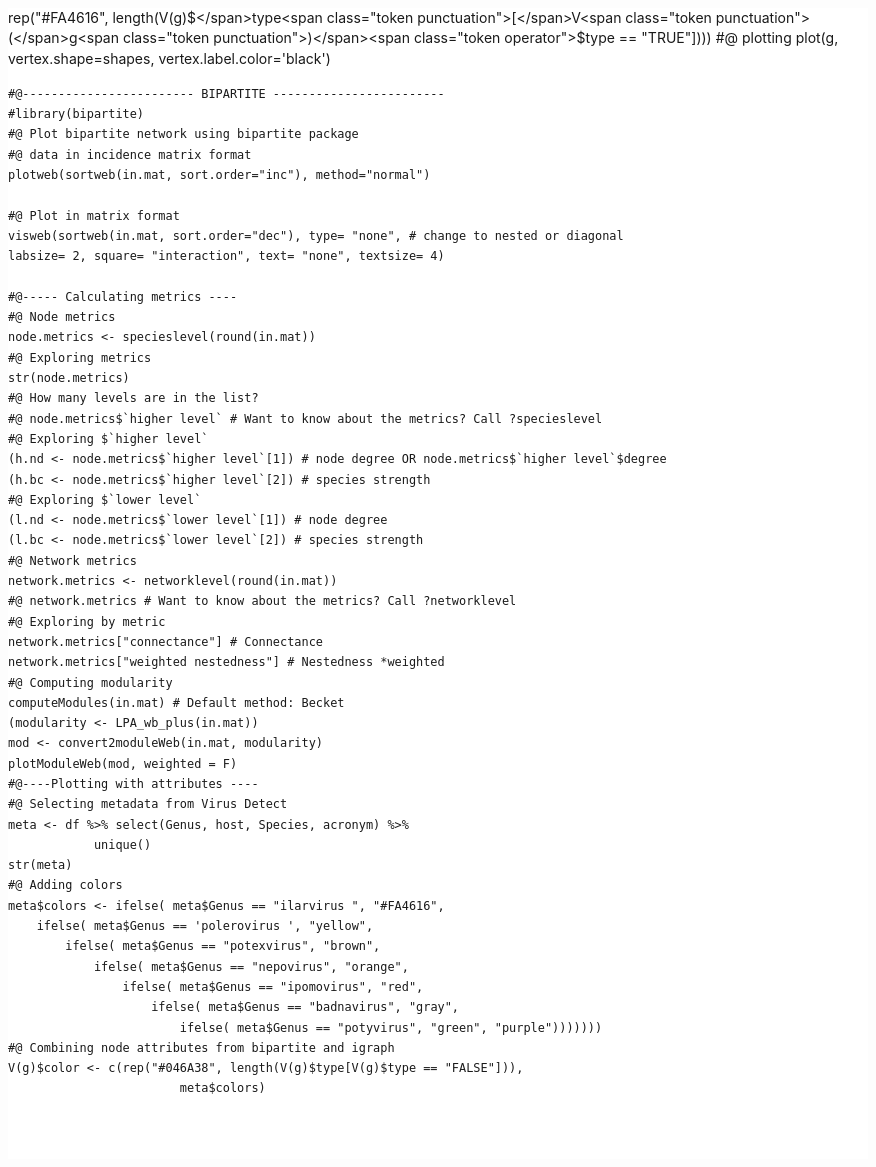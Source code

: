 rep<span class="token punctuation">(</span><span class="token string">"#FA4616"</span><span class="token punctuation">,</span> length<span class="token punctuation">(</span>V<span class="token punctuation">(</span>g<span class="token punctuation">)</span><span class="token operator">$</span>type<span class="token punctuation">[</span>V<span class="token punctuation">(</span>g<span class="token punctuation">)</span><span class="token operator">$</span>type <span class="token operator">==</span> <span class="token string">"TRUE"</span><span class="token punctuation">]</span><span class="token punctuation">)</span><span class="token punctuation">)</span><span class="token punctuation">)</span>
<span class="token comment">#@ plotting</span>
plot<span class="token punctuation">(</span>g<span class="token punctuation">,</span> vertex.shape<span class="token operator">=</span>shapes<span class="token punctuation">,</span> vertex.label.color<span class="token operator">=</span><span class="token string">'black'</span><span class="token punctuation">)</span>
</code></pre>
<pre><code>#@------------------------ BIPARTITE ------------------------
#library(bipartite)
#@ Plot bipartite network using bipartite package
#@ data in incidence matrix format
plotweb(sortweb(in.mat, sort.order="inc"), method="normal")

#@ Plot in matrix format
visweb(sortweb(in.mat, sort.order="dec"), type= "none", # change to nested or diagonal
labsize= 2, square= "interaction", text= "none", textsize= 4)

#@----- Calculating metrics ----
#@ Node metrics
node.metrics &lt;- specieslevel(round(in.mat))
#@ Exploring metrics
str(node.metrics)
#@ How many levels are in the list?
#@ node.metrics$`higher level` # Want to know about the metrics? Call ?specieslevel
#@ Exploring $`higher level`
(h.nd &lt;- node.metrics$`higher level`[1]) # node degree OR node.metrics$`higher level`$degree
(h.bc &lt;- node.metrics$`higher level`[2]) # species strength
#@ Exploring $`lower level`
(l.nd &lt;- node.metrics$`lower level`[1]) # node degree
(l.bc &lt;- node.metrics$`lower level`[2]) # species strength
#@ Network metrics
network.metrics &lt;- networklevel(round(in.mat))
#@ network.metrics # Want to know about the metrics? Call ?networklevel
#@ Exploring by metric
network.metrics["connectance"] # Connectance
network.metrics["weighted nestedness"] # Nestedness *weighted
#@ Computing modularity
computeModules(in.mat) # Default method: Becket
(modularity &lt;- LPA_wb_plus(in.mat))
mod &lt;- convert2moduleWeb(in.mat, modularity)
plotModuleWeb(mod, weighted = F)
#@----Plotting with attributes ----
#@ Selecting metadata from Virus Detect
meta &lt;- df %&gt;% select(Genus, host, Species, acronym) %&gt;%
			unique()
str(meta)
#@ Adding colors
meta$colors &lt;- ifelse( meta$Genus == "ilarvirus ", "#FA4616",
	ifelse( meta$Genus == 'polerovirus ', "yellow",
		ifelse( meta$Genus == "potexvirus", "brown",
			ifelse( meta$Genus == "nepovirus", "orange",
				ifelse( meta$Genus == "ipomovirus", "red",
					ifelse( meta$Genus == "badnavirus", "gray",
						ifelse( meta$Genus == "potyvirus", "green", "purple")))))))
#@ Combining node attributes from bipartite and igraph
V(g)$color &lt;- c(rep("#046A38", length(V(g)$type[V(g)$type == "FALSE"])),
						meta$colors)